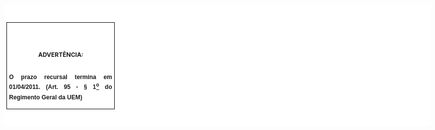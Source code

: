 <p class=MsoNormal style='text-align:justify;text-indent:8.0cm;tab-stops:8.0cm 276.45pt'><b
style='mso-bidi-font-weight:normal'><span style='font-size:12.0pt;font-family:
Arial;mso-bidi-font-family:"Times New Roman";mso-no-proof:yes'><o:p>&nbsp;</o:p></span></b></p>

<table class=MsoNormalTable border=1 cellspacing=0 cellpadding=0
 style='margin-left:3.5pt;border-collapse:collapse;border:none;mso-border-alt:
 solid windowtext .5pt;mso-padding-alt:0cm 3.5pt 0cm 3.5pt;mso-border-insideh:
 .5pt solid windowtext;mso-border-insidev:.5pt solid windowtext'>
 <tr style='mso-yfti-irow:0;mso-yfti-firstrow:yes;mso-yfti-lastrow:yes'>
  <td width=207 valign=top style='width:155.6pt;border:solid windowtext 1.0pt;
  mso-border-alt:solid windowtext .5pt;padding:0cm 3.5pt 0cm 3.5pt'>
  <h1 align=center style='text-align:center'><span style='font-size:9.0pt;
  mso-bidi-font-size:10.0pt;mso-no-proof:yes'>ADVERTÊNCIA:<o:p></o:p></span></h1>
  <p class=MsoNormal style='text-align:justify'><b style='mso-bidi-font-weight:
  normal'><span style='font-size:9.0pt;mso-bidi-font-size:10.0pt;font-family:
  Arial;mso-bidi-font-family:"Times New Roman";mso-no-proof:yes'>O prazo
  recursal termina em 01/04/2011. (Art. 95 - § 1<u><sup>o</sup></u> do
  Regimento Geral da UEM)</span></b><span style='font-size:9.0pt;mso-bidi-font-size:
  10.0pt;font-family:Arial;mso-bidi-font-family:"Times New Roman";mso-no-proof:
  yes'><o:p></o:p></span></p>
  </td>
 </tr>
</table>

<p class=MsoNormal style='text-align:justify;text-indent:10.0cm'><span
style='mso-no-proof:yes'><o:p>&nbsp;</o:p></span></p>

</div>

</body>
